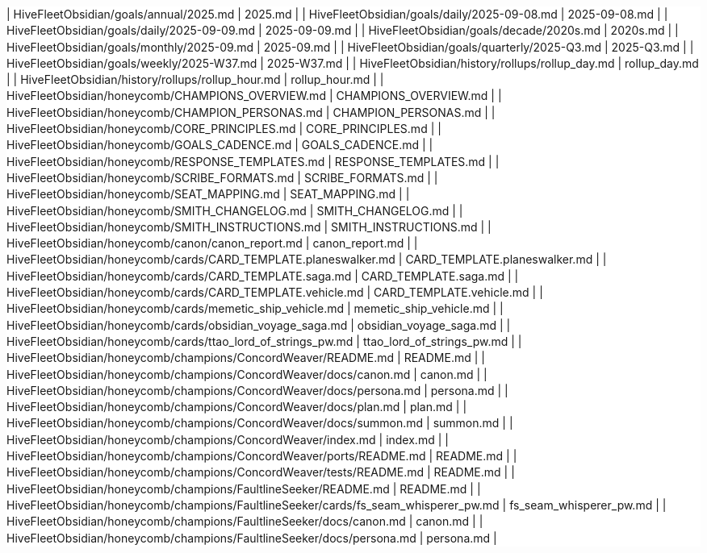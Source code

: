 | HiveFleetObsidian/goals/annual/2025.md | 2025.md |
| HiveFleetObsidian/goals/daily/2025-09-08.md | 2025-09-08.md |
| HiveFleetObsidian/goals/daily/2025-09-09.md | 2025-09-09.md |
| HiveFleetObsidian/goals/decade/2020s.md | 2020s.md |
| HiveFleetObsidian/goals/monthly/2025-09.md | 2025-09.md |
| HiveFleetObsidian/goals/quarterly/2025-Q3.md | 2025-Q3.md |
| HiveFleetObsidian/goals/weekly/2025-W37.md | 2025-W37.md |
| HiveFleetObsidian/history/rollups/rollup_day.md | rollup_day.md |
| HiveFleetObsidian/history/rollups/rollup_hour.md | rollup_hour.md |
| HiveFleetObsidian/honeycomb/CHAMPIONS_OVERVIEW.md | CHAMPIONS_OVERVIEW.md |
| HiveFleetObsidian/honeycomb/CHAMPION_PERSONAS.md | CHAMPION_PERSONAS.md |
| HiveFleetObsidian/honeycomb/CORE_PRINCIPLES.md | CORE_PRINCIPLES.md |
| HiveFleetObsidian/honeycomb/GOALS_CADENCE.md | GOALS_CADENCE.md |
| HiveFleetObsidian/honeycomb/RESPONSE_TEMPLATES.md | RESPONSE_TEMPLATES.md |
| HiveFleetObsidian/honeycomb/SCRIBE_FORMATS.md | SCRIBE_FORMATS.md |
| HiveFleetObsidian/honeycomb/SEAT_MAPPING.md | SEAT_MAPPING.md |
| HiveFleetObsidian/honeycomb/SMITH_CHANGELOG.md | SMITH_CHANGELOG.md |
| HiveFleetObsidian/honeycomb/SMITH_INSTRUCTIONS.md | SMITH_INSTRUCTIONS.md |
| HiveFleetObsidian/honeycomb/canon/canon_report.md | canon_report.md |
| HiveFleetObsidian/honeycomb/cards/CARD_TEMPLATE.planeswalker.md | CARD_TEMPLATE.planeswalker.md |
| HiveFleetObsidian/honeycomb/cards/CARD_TEMPLATE.saga.md | CARD_TEMPLATE.saga.md |
| HiveFleetObsidian/honeycomb/cards/CARD_TEMPLATE.vehicle.md | CARD_TEMPLATE.vehicle.md |
| HiveFleetObsidian/honeycomb/cards/memetic_ship_vehicle.md | memetic_ship_vehicle.md |
| HiveFleetObsidian/honeycomb/cards/obsidian_voyage_saga.md | obsidian_voyage_saga.md |
| HiveFleetObsidian/honeycomb/cards/ttao_lord_of_strings_pw.md | ttao_lord_of_strings_pw.md |
| HiveFleetObsidian/honeycomb/champions/ConcordWeaver/README.md | README.md |
| HiveFleetObsidian/honeycomb/champions/ConcordWeaver/docs/canon.md | canon.md |
| HiveFleetObsidian/honeycomb/champions/ConcordWeaver/docs/persona.md | persona.md |
| HiveFleetObsidian/honeycomb/champions/ConcordWeaver/docs/plan.md | plan.md |
| HiveFleetObsidian/honeycomb/champions/ConcordWeaver/docs/summon.md | summon.md |
| HiveFleetObsidian/honeycomb/champions/ConcordWeaver/index.md | index.md |
| HiveFleetObsidian/honeycomb/champions/ConcordWeaver/ports/README.md | README.md |
| HiveFleetObsidian/honeycomb/champions/ConcordWeaver/tests/README.md | README.md |
| HiveFleetObsidian/honeycomb/champions/FaultlineSeeker/README.md | README.md |
| HiveFleetObsidian/honeycomb/champions/FaultlineSeeker/cards/fs_seam_whisperer_pw.md | fs_seam_whisperer_pw.md |
| HiveFleetObsidian/honeycomb/champions/FaultlineSeeker/docs/canon.md | canon.md |
| HiveFleetObsidian/honeycomb/champions/FaultlineSeeker/docs/persona.md | persona.md |